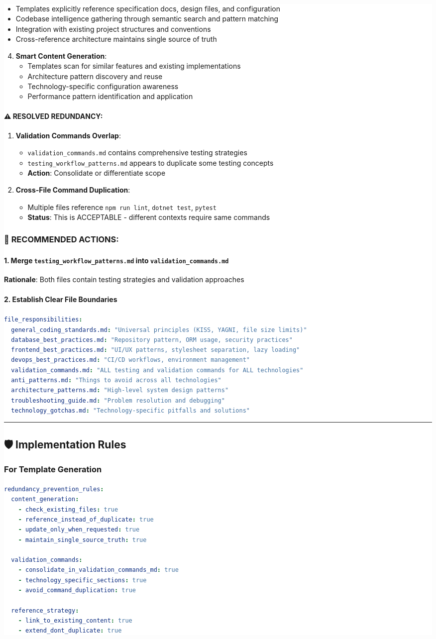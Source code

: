    - Templates explicitly reference specification docs, design files, and configuration
   - Codebase intelligence gathering through semantic search and pattern matching
   - Integration with existing project structures and conventions
   - Cross-reference architecture maintains single source of truth

4. **Smart Content Generation**:
   - Templates scan for similar features and existing implementations
   - Architecture pattern discovery and reuse
   - Technology-specific configuration awareness
   - Performance pattern identification and application

#### ⚠️ **RESOLVED REDUNDANCY:**

1. **Validation Commands Overlap**:

   - `validation_commands.md` contains comprehensive testing strategies
   - `testing_workflow_patterns.md` appears to duplicate some testing concepts
   - **Action**: Consolidate or differentiate scope

2. **Cross-File Command Duplication**:
   - Multiple files reference `npm run lint`, `dotnet test`, `pytest`
   - **Status**: This is ACCEPTABLE - different contexts require same commands

### 🎯 **RECOMMENDED ACTIONS:**

#### 1. Merge `testing_workflow_patterns.md` into `validation_commands.md`

**Rationale**: Both files contain testing strategies and validation approaches

#### 2. Establish Clear File Boundaries

```yaml
file_responsibilities:
  general_coding_standards.md: "Universal principles (KISS, YAGNI, file size limits)"
  database_best_practices.md: "Repository pattern, ORM usage, security practices"
  frontend_best_practices.md: "UI/UX patterns, stylesheet separation, lazy loading"
  devops_best_practices.md: "CI/CD workflows, environment management"
  validation_commands.md: "ALL testing and validation commands for ALL technologies"
  anti_patterns.md: "Things to avoid across all technologies"
  architecture_patterns.md: "High-level system design patterns"
  troubleshooting_guide.md: "Problem resolution and debugging"
  technology_gotchas.md: "Technology-specific pitfalls and solutions"
```

---

## 🛡️ Implementation Rules

### For Template Generation

```yaml
redundancy_prevention_rules:
  content_generation:
    - check_existing_files: true
    - reference_instead_of_duplicate: true
    - update_only_when_requested: true
    - maintain_single_source_truth: true

  validation_commands:
    - consolidate_in_validation_commands_md: true
    - technology_specific_sections: true
    - avoid_command_duplication: true

  reference_strategy:
    - link_to_existing_content: true
    - extend_dont_duplicate: true
```
